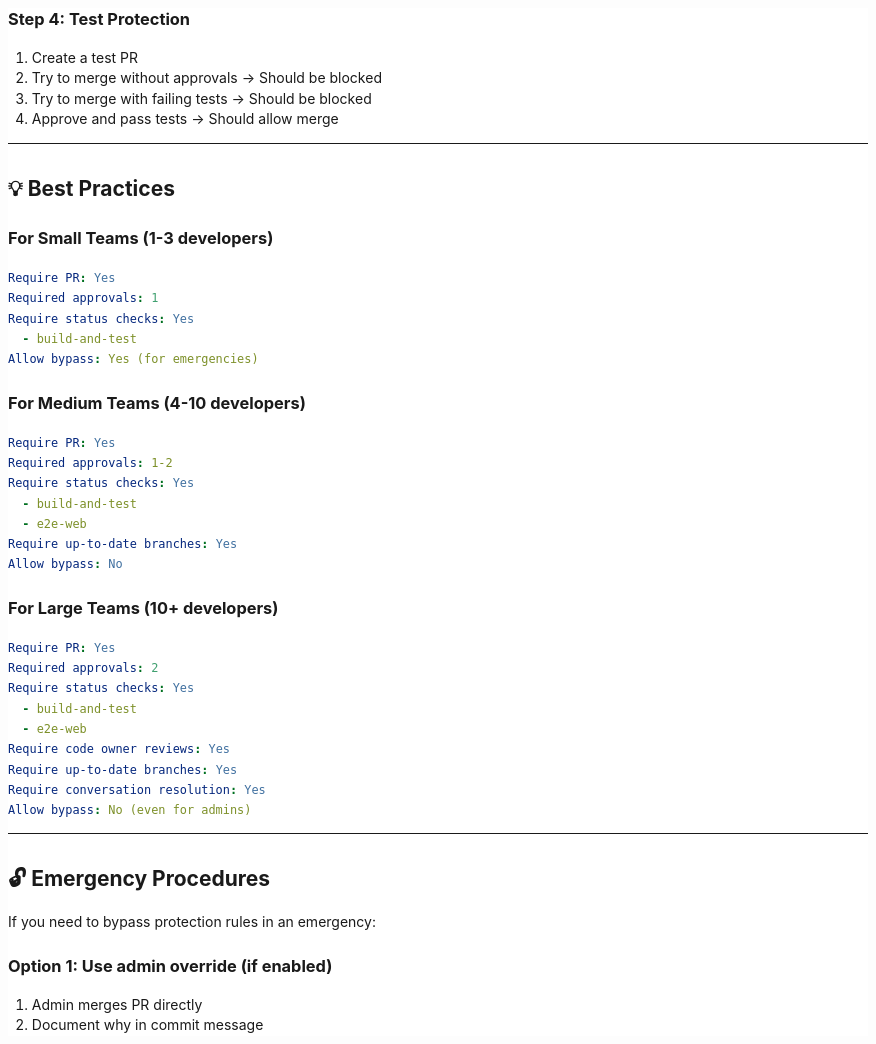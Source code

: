 ### Step 4: Test Protection
1. Create a test PR
2. Try to merge without approvals → Should be blocked
3. Try to merge with failing tests → Should be blocked
4. Approve and pass tests → Should allow merge

---

## 💡 Best Practices

### For Small Teams (1-3 developers)
```yaml
Require PR: Yes
Required approvals: 1
Require status checks: Yes
  - build-and-test
Allow bypass: Yes (for emergencies)
```

### For Medium Teams (4-10 developers)
```yaml
Require PR: Yes
Required approvals: 1-2
Require status checks: Yes
  - build-and-test
  - e2e-web
Require up-to-date branches: Yes
Allow bypass: No
```

### For Large Teams (10+ developers)
```yaml
Require PR: Yes
Required approvals: 2
Require status checks: Yes
  - build-and-test
  - e2e-web
Require code owner reviews: Yes
Require up-to-date branches: Yes
Require conversation resolution: Yes
Allow bypass: No (even for admins)
```

---

## 🔓 Emergency Procedures

If you need to bypass protection rules in an emergency:

### Option 1: Use admin override (if enabled)
1. Admin merges PR directly
2. Document why in commit message
